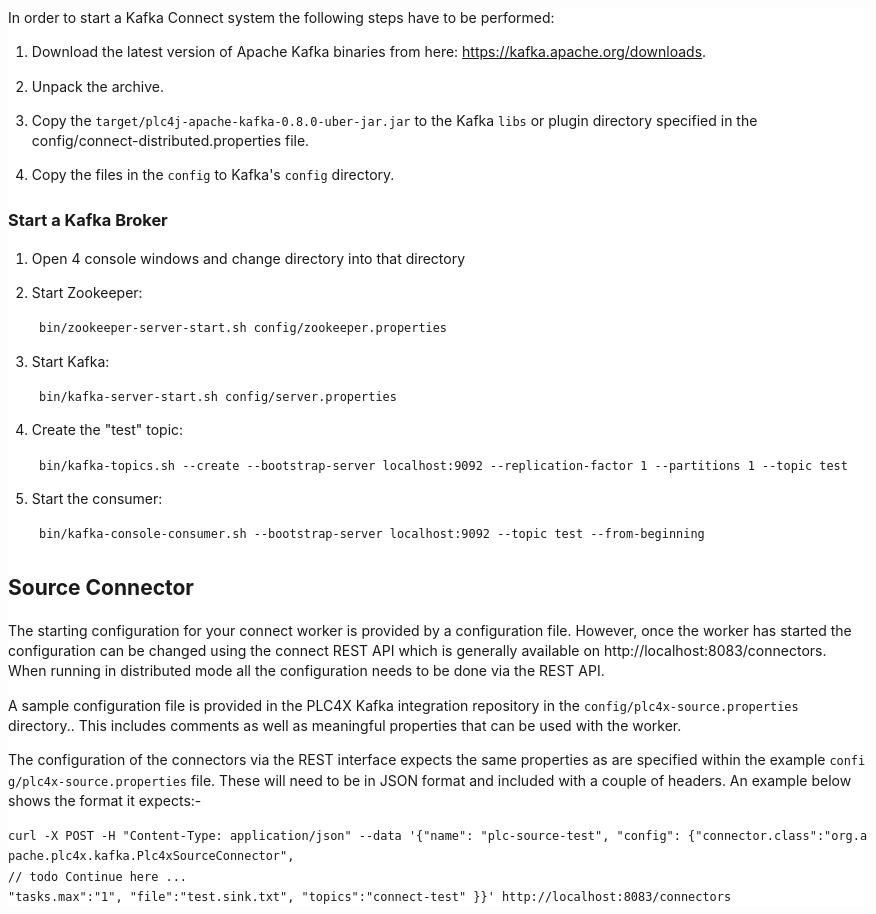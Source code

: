 In order to start a Kafka Connect system the following steps have to be performed:

1) Download the latest version of Apache Kafka binaries from here: https://kafka.apache.org/downloads.

2) Unpack the archive.

3) Copy the `target/plc4j-apache-kafka-0.8.0-uber-jar.jar` to the Kafka `libs` or plugin directory specified
in the config/connect-distributed.properties file.

4) Copy the files in the `config` to Kafka's `config` directory.

### Start a Kafka Broker

1) Open 4 console windows and change directory into that directory
2) Start Zookeeper:

        bin/zookeeper-server-start.sh config/zookeeper.properties

3) Start Kafka:

        bin/kafka-server-start.sh config/server.properties

4) Create the "test" topic:

        bin/kafka-topics.sh --create --bootstrap-server localhost:9092 --replication-factor 1 --partitions 1 --topic test

5) Start the consumer:

        bin/kafka-console-consumer.sh --bootstrap-server localhost:9092 --topic test --from-beginning

## Source Connector

The starting configuration for your connect worker is provided by a configuration file. However, once the worker has
started the configuration can be changed using the connect REST API which is generally available on
http://localhost:8083/connectors. When running in distributed mode all the configuration needs to be done via the REST API.

A sample configuration file is provided in the PLC4X Kafka integration repository in the `config/plc4x-source.properties` directory..
This includes comments as well as meaningful properties that can be used with the worker.

The configuration of the connectors via the REST interface expects the same properties as are specified within the
example `config/plc4x-source.properties` file. These will need to be in JSON format and included with a couple of headers.
An example below shows the format it expects:-

    curl -X POST -H "Content-Type: application/json" --data '{"name": "plc-source-test", "config": {"connector.class":"org.apache.plc4x.kafka.Plc4xSourceConnector",
    // todo Continue here ...
    "tasks.max":"1", "file":"test.sink.txt", "topics":"connect-test" }}' http://localhost:8083/connectors

